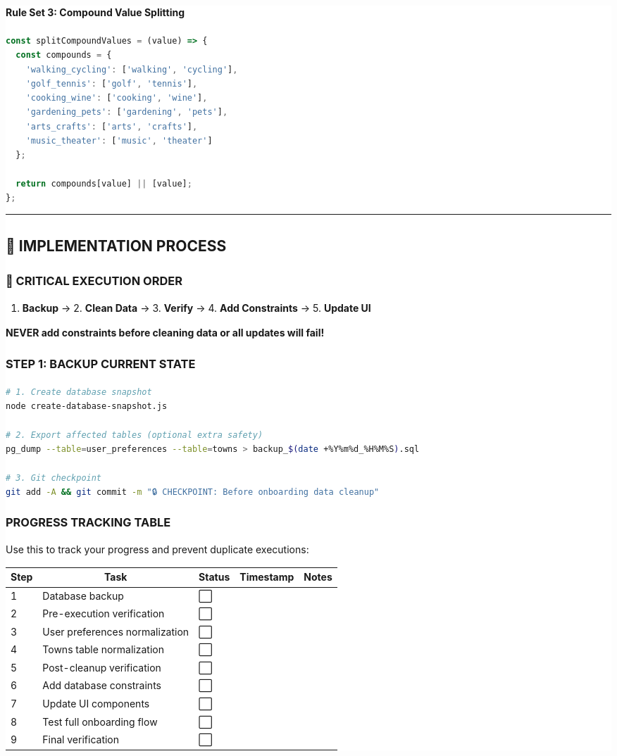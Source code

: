 #### **Rule Set 3: Compound Value Splitting**
```javascript
const splitCompoundValues = (value) => {
  const compounds = {
    'walking_cycling': ['walking', 'cycling'],
    'golf_tennis': ['golf', 'tennis'],
    'cooking_wine': ['cooking', 'wine'],
    'gardening_pets': ['gardening', 'pets'],
    'arts_crafts': ['arts', 'crafts'],
    'music_theater': ['music', 'theater']
  };
  
  return compounds[value] || [value];
};
```

---

## 📝 IMPLEMENTATION PROCESS

### 🚨 CRITICAL EXECUTION ORDER
1. **Backup** → 2. **Clean Data** → 3. **Verify** → 4. **Add Constraints** → 5. **Update UI**

**NEVER add constraints before cleaning data or all updates will fail!**

### STEP 1: BACKUP CURRENT STATE
```bash
# 1. Create database snapshot
node create-database-snapshot.js

# 2. Export affected tables (optional extra safety)
pg_dump --table=user_preferences --table=towns > backup_$(date +%Y%m%d_%H%M%S).sql

# 3. Git checkpoint
git add -A && git commit -m "🔒 CHECKPOINT: Before onboarding data cleanup"
```

### PROGRESS TRACKING TABLE
Use this to track your progress and prevent duplicate executions:

| Step | Task | Status | Timestamp | Notes |
|------|------|--------|-----------|-------|
| 1 | Database backup | ⬜ | | |
| 2 | Pre-execution verification | ⬜ | | |
| 3 | User preferences normalization | ⬜ | | |
| 4 | Towns table normalization | ⬜ | | |
| 5 | Post-cleanup verification | ⬜ | | |
| 6 | Add database constraints | ⬜ | | |
| 7 | Update UI components | ⬜ | | |
| 8 | Test full onboarding flow | ⬜ | | |
| 9 | Final verification | ⬜ | | |
